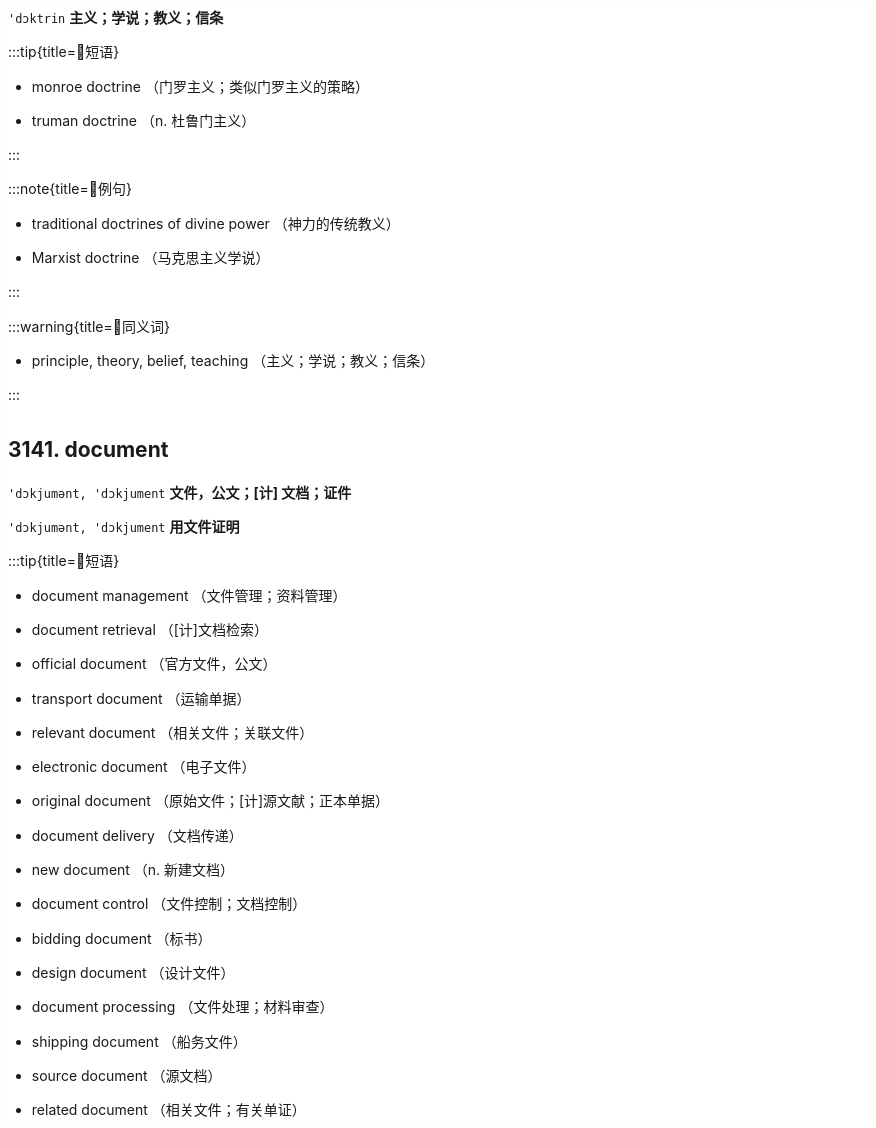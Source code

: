 `'dɔktrin`  **主义；学说；教义；信条**

:::tip{title=🤩短语}

- monroe doctrine （门罗主义；类似门罗主义的策略）

- truman doctrine （n. 杜鲁门主义）

:::

:::note{title=🎤例句}

- traditional doctrines of divine power （神力的传统教义）

- Marxist doctrine （马克思主义学说）

:::

:::warning{title=🤔同义词}

- principle, theory, belief, teaching （主义；学说；教义；信条）

:::


## 3141. document

`'dɔkjumənt, 'dɔkjument`  **文件，公文；[计] 文档；证件**

`'dɔkjumənt, 'dɔkjument`  **用文件证明**

:::tip{title=🤩短语}

- document management （文件管理；资料管理）

- document retrieval （[计]文档检索）

- official document （官方文件，公文）

- transport document （运输单据）

- relevant document （相关文件；关联文件）

- electronic document （电子文件）

- original document （原始文件；[计]源文献；正本单据）

- document delivery （文档传递）

- new document （n. 新建文档）

- document control （文件控制；文档控制）

- bidding document （标书）

- design document （设计文件）

- document processing （文件处理；材料审查）

- shipping document （船务文件）

- source document （源文档）

- related document （相关文件；有关单证）
